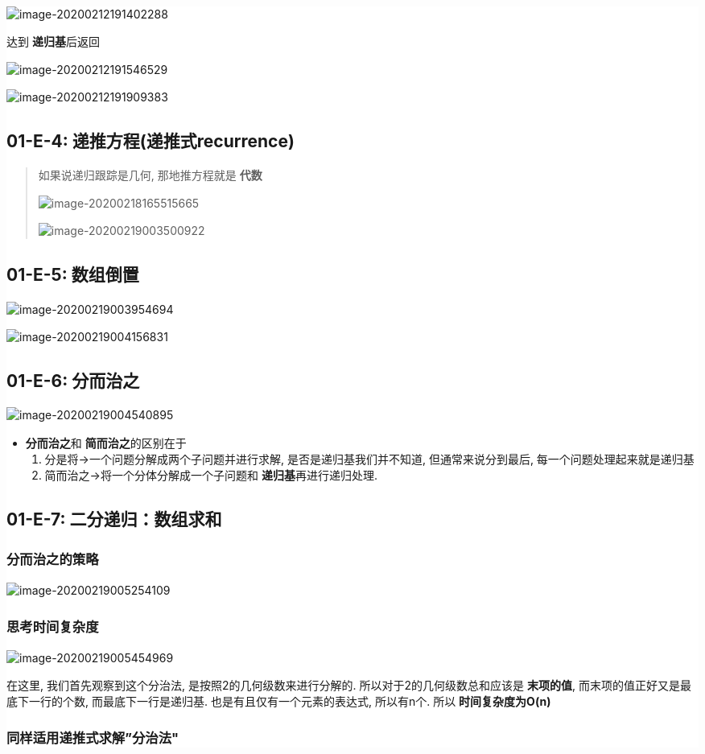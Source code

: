 ![image-20200212191402288](https://tva1.sinaimg.cn/large/0082zybply1gbttyd0zvkj31ac0n046m.jpg)

达到 **递归基**后返回

![image-20200212191546529](https://tva1.sinaimg.cn/large/0082zybply1gbtu06etrdj316u0ognd4.jpg)

![image-20200212191909383](https://tva1.sinaimg.cn/large/0082zybply1gbtu3oononj314y0mw1kx.jpg)



## 01-E-4: 递推方程(递推式recurrence)

>   如果说递归跟踪是几何, 那地推方程就是 **代数**
>
>   ![image-20200218165515665](https://tva1.sinaimg.cn/large/0082zybply1gc0nnuqvnej312o0jiqed.jpg)
>
>   ![image-20200219003500922](https://tva1.sinaimg.cn/large/0082zybply1gc10y8amm5j318y0qak1a.jpg)



## 01-E-5: 数组倒置

![image-20200219003954694](https://tva1.sinaimg.cn/large/0082zybply1gc1139zsc3j310s0eyk16.jpg)

![image-20200219004156831](https://tva1.sinaimg.cn/large/0082zybply1gc115fgn0xj310w0iq4ab.jpg)



## 01-E-6: 分而治之

![image-20200219004540895](https://tva1.sinaimg.cn/large/0082zybply1gc119abznoj30ym0kqdpn.jpg)

-   **分而治之**和 **简而治之**的区别在于
    1.  分是将->一个问题分解成两个子问题并进行求解, 是否是递归基我们并不知道, 但通常来说分到最后, 每一个问题处理起来就是递归基
    2.  简而治之->将一个分体分解成一个子问题和 **递归基**再进行递归处理.



## 01-E-7: 二分递归：数组求和

### 分而治之的策略

![image-20200219005254109](https://tva1.sinaimg.cn/large/0082zybply1gc11gydx6aj30ya0hwqde.jpg)

### 思考时间复杂度

![image-20200219005454969](https://tva1.sinaimg.cn/large/0082zybply1gc11iw93trj30zc0jganh.jpg)

在这里, 我们首先观察到这个分治法, 是按照2的几何级数来进行分解的. 所以对于2的几何级数总和应该是 **末项的值**, 而末项的值正好又是最底下一行的个数, 而最底下一行是递归基. 也是有且仅有一个元素的表达式, 所以有n个. 所以 **时间复杂度为O(n)**

### 同样适用递推式求解”分治法"
